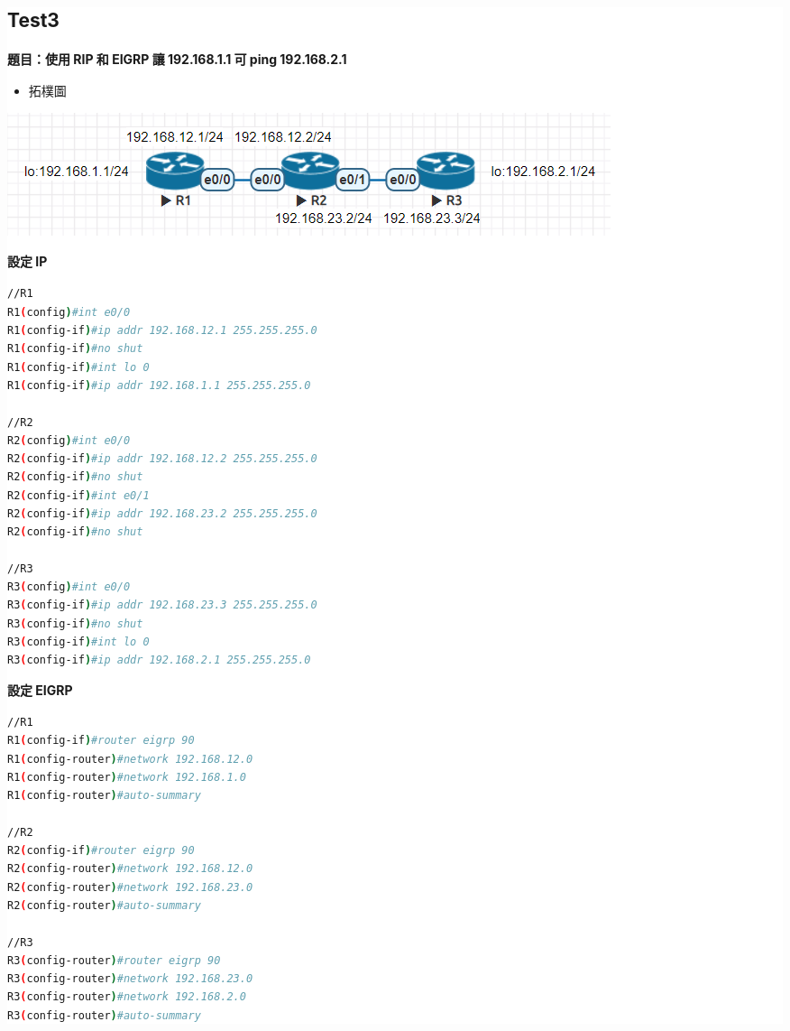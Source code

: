## Test3
**題目：使用 RIP 和 EIGRP 讓 192.168.1.1 可 ping 192.168.2.1**
* 拓樸圖

![](Image/W9-20201111/Test3.PNG)

**設定 IP**
```sh
//R1
R1(config)#int e0/0
R1(config-if)#ip addr 192.168.12.1 255.255.255.0
R1(config-if)#no shut
R1(config-if)#int lo 0
R1(config-if)#ip addr 192.168.1.1 255.255.255.0

//R2
R2(config)#int e0/0
R2(config-if)#ip addr 192.168.12.2 255.255.255.0
R2(config-if)#no shut
R2(config-if)#int e0/1
R2(config-if)#ip addr 192.168.23.2 255.255.255.0
R2(config-if)#no shut

//R3
R3(config)#int e0/0
R3(config-if)#ip addr 192.168.23.3 255.255.255.0
R3(config-if)#no shut
R3(config-if)#int lo 0
R3(config-if)#ip addr 192.168.2.1 255.255.255.0
```

**設定 EIGRP**
```sh
//R1
R1(config-if)#router eigrp 90
R1(config-router)#network 192.168.12.0
R1(config-router)#network 192.168.1.0
R1(config-router)#auto-summary

//R2
R2(config-if)#router eigrp 90
R2(config-router)#network 192.168.12.0
R2(config-router)#network 192.168.23.0
R2(config-router)#auto-summary

//R3
R3(config-router)#router eigrp 90
R3(config-router)#network 192.168.23.0
R3(config-router)#network 192.168.2.0
R3(config-router)#auto-summary
```
